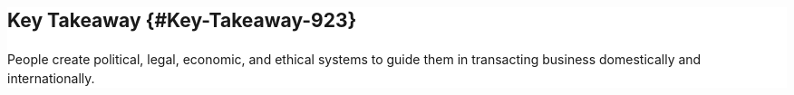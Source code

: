 ## Key Takeaway {#Key-Takeaway-923} 

People create political, legal, economic, and ethical systems to guide them in transacting business domestically and internationally.

